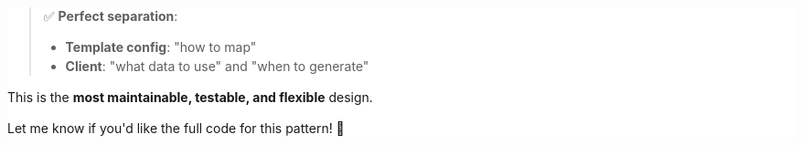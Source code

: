 > ✅ **Perfect separation**:  
> - **Template config**: "how to map"  
> - **Client**: "what data to use" and "when to generate"

This is the **most maintainable, testable, and flexible** design.

Let me know if you'd like the full code for this pattern! 🚀